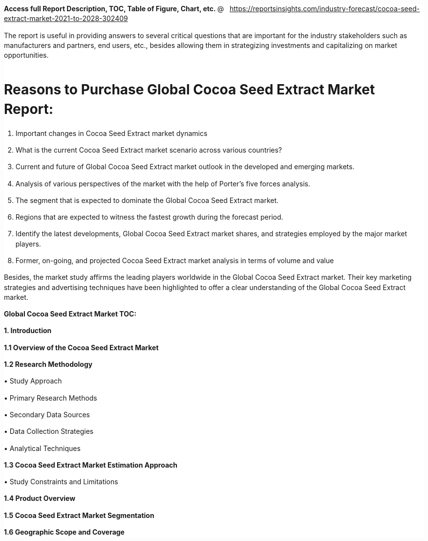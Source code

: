 <strong>Access full Report Description, TOC, Table of Figure, Chart, etc. </strong>@   <a href=https://reportsinsights.com/industry-forecast/cocoa-seed-extract-market-2021-to-2028-302409 style=color:#0000ff;>https://reportsinsights.com/industry-forecast/cocoa-seed-extract-market-2021-to-2028-302409</a>

The report is useful in providing answers to several critical questions that are important for the industry stakeholders such as manufacturers and partners, end users, etc., besides allowing them in strategizing investments and capitalizing on market opportunities.

# <strong>Reasons to Purchase Global Cocoa Seed Extract Market Report:</strong>

1. Important changes in Cocoa Seed Extract market dynamics

2. What is the current Cocoa Seed Extract market scenario across various countries?

3. Current and future of Global Cocoa Seed Extract market outlook in the developed and emerging markets.

4. Analysis of various perspectives of the market with the help of Porter’s five forces analysis.

5. The segment that is expected to dominate the Global Cocoa Seed Extract market.

6. Regions that are expected to witness the fastest growth during the forecast period.

7. Identify the latest developments, Global Cocoa Seed Extract market shares, and strategies employed by the major market players.

8. Former, on-going, and projected Cocoa Seed Extract market analysis in terms of volume and value

Besides, the market study affirms the leading players worldwide in the Global Cocoa Seed Extract market. Their key marketing strategies and advertising techniques have been highlighted to offer a clear understanding of the Global Cocoa Seed Extract market.

<strong>Global Cocoa Seed Extract Market TOC:</strong>

<strong>1. Introduction</strong>

<strong>1.1 Overview of the Cocoa Seed Extract Market</strong>

<strong>1.2 Research Methodology</strong>

• Study Approach

• Primary Research Methods

• Secondary Data Sources

• Data Collection Strategies

• Analytical Techniques

<strong>1.3 Cocoa Seed Extract Market Estimation Approach</strong>

• Study Constraints and Limitations

<strong>1.4 Product Overview</strong>

<strong>1.5 Cocoa Seed Extract Market Segmentation</strong>

<strong>1.6 Geographic Scope and Coverage</strong>
